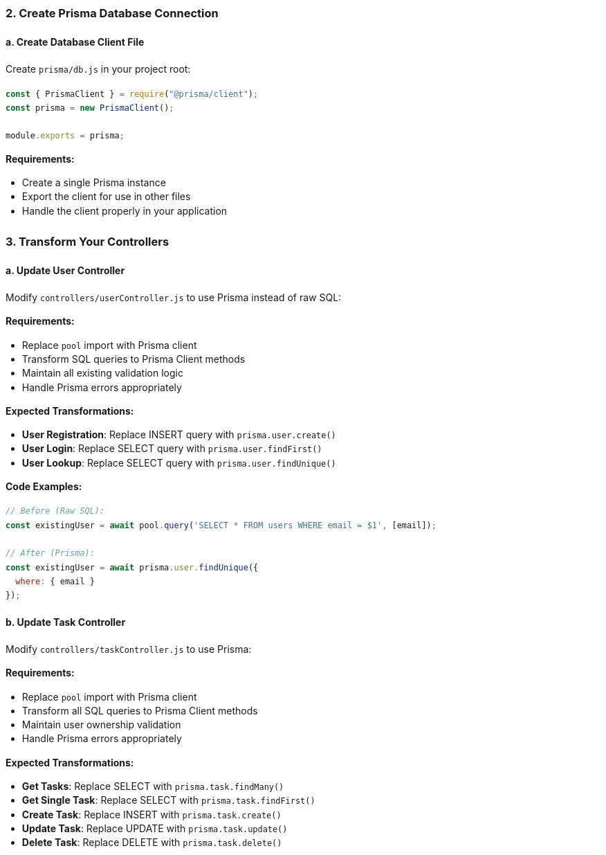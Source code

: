 ### 2. Create Prisma Database Connection

#### a. Create Database Client File
Create `prisma/db.js` in your project root:

```js
const { PrismaClient } = require("@prisma/client");
const prisma = new PrismaClient();

module.exports = prisma;
```

**Requirements:**
- Create a single Prisma instance
- Export the client for use in other files
- Handle the client properly in your application

### 3. Transform Your Controllers

#### a. Update User Controller
Modify `controllers/userController.js` to use Prisma instead of raw SQL:

**Requirements:**
- Replace `pool` import with Prisma client
- Transform SQL queries to Prisma Client methods
- Maintain all existing validation logic
- Handle Prisma errors appropriately

**Expected Transformations:**
- **User Registration**: Replace INSERT query with `prisma.user.create()`
- **User Login**: Replace SELECT query with `prisma.user.findFirst()`
- **User Lookup**: Replace SELECT query with `prisma.user.findUnique()`

**Code Examples:**
```js
// Before (Raw SQL):
const existingUser = await pool.query('SELECT * FROM users WHERE email = $1', [email]);

// After (Prisma):
const existingUser = await prisma.user.findUnique({
  where: { email }
});
```

#### b. Update Task Controller
Modify `controllers/taskController.js` to use Prisma:

**Requirements:**
- Replace `pool` import with Prisma client
- Transform all SQL queries to Prisma Client methods
- Maintain user ownership validation
- Handle Prisma errors appropriately

**Expected Transformations:**
- **Get Tasks**: Replace SELECT with `prisma.task.findMany()`
- **Get Single Task**: Replace SELECT with `prisma.task.findFirst()`
- **Create Task**: Replace INSERT with `prisma.task.create()`
- **Update Task**: Replace UPDATE with `prisma.task.update()`
- **Delete Task**: Replace DELETE with `prisma.task.delete()`
